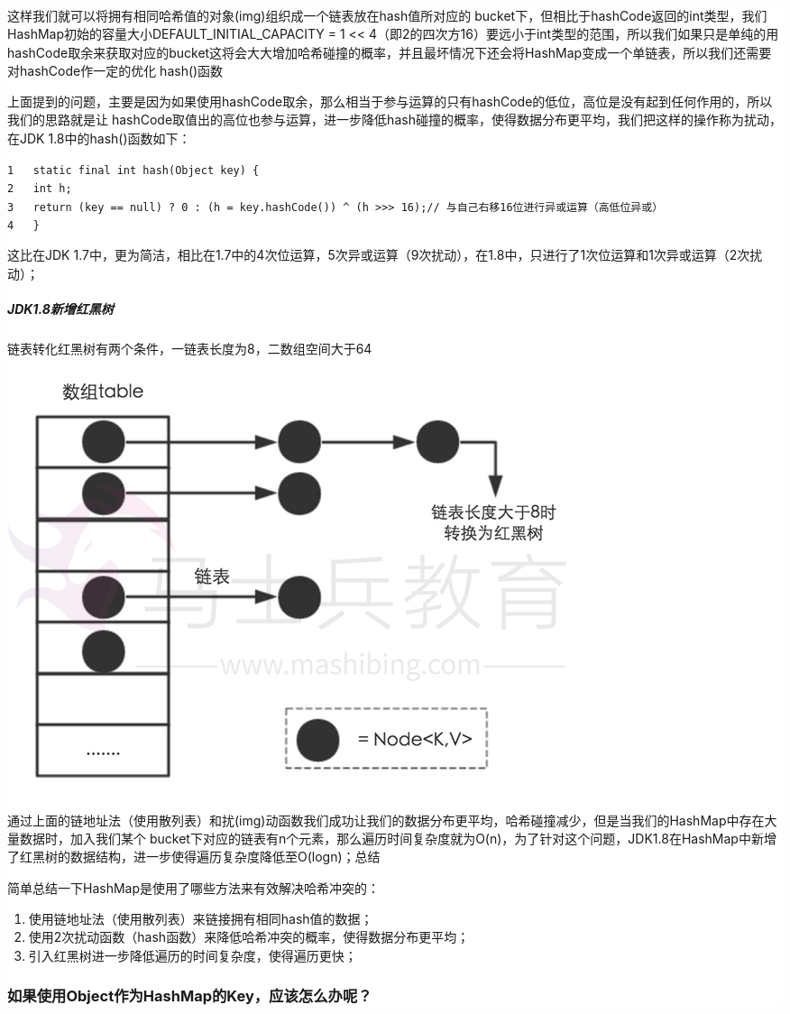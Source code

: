 这样我们就可以将拥有相同哈希值的对象(img)组织成一个链表放在hash值所对应的 bucket下，但相比于hashCode返回的int类型，我们HashMap初始的容量大小DEFAULT_INITIAL_CAPACITY = 1 << 4（即2的四次方16）要远小于int类型的范围，所以我们如果只是单纯的用hashCode取余来获取对应的bucket这将会大大增加哈希碰撞的概率，并且最坏情况下还会将HashMap变成一个单链表，所以我们还需要对hashCode作一定的优化 hash()函数

上面提到的问题，主要是因为如果使用hashCode取余，那么相当于参与运算的只有hashCode的低位，高位是没有起到任何作用的，所以我们的思路就是让 hashCode取值出的高位也参与运算，进一步降低hash碰撞的概率，使得数据分布更平均，我们把这样的操作称为扰动，在JDK 1.8中的hash()函数如下：

```
1	static final int hash(Object key) {
2	int h;
3	return (key == null) ? 0 : (h = key.hashCode()) ^ (h >>> 16);// 与自己右移16位进行异或运算（高低位异或）
4	}
```

这比在JDK 1.7中，更为简洁，相比在1.7中的4次位运算，5次异或运算（9次扰动），在1.8中，只进行了1次位运算和1次异或运算（2次扰动）；

##### JDK1.8新增红黑树

链表转化红黑树有两个条件，一链表长度为8，二数组空间大于64

![image-20201109163526813](./img/image-20201109163526813.png)

通过上面的链地址法（使用散列表）和扰(img)动函数我们成功让我们的数据分布更平均，哈希碰撞减少，但是当我们的HashMap中存在大量数据时，加入我们某个 bucket下对应的链表有n个元素，那么遍历时间复杂度就为O(n)，为了针对这个问题，JDK1.8在HashMap中新增了红黑树的数据结构，进一步使得遍历复杂度降低至O(logn)；总结

简单总结一下HashMap是使用了哪些方法来有效解决哈希冲突的：

1. 使用链地址法（使用散列表）来链接拥有相同hash值的数据；
2. 使用2次扰动函数（hash函数）来降低哈希冲突的概率，使得数据分布更平均；
3. 引入红黑树进一步降低遍历的时间复杂度，使得遍历更快；

### 如果使用Object作为HashMap的Key，应该怎么办呢？
